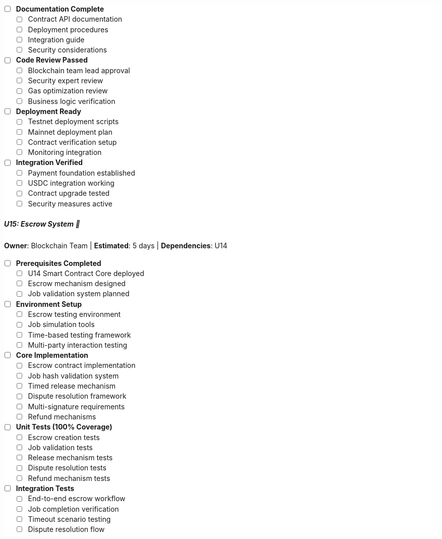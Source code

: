- [ ] **Documentation Complete**
  - [ ] Contract API documentation
  - [ ] Deployment procedures
  - [ ] Integration guide
  - [ ] Security considerations

- [ ] **Code Review Passed**
  - [ ] Blockchain team lead approval
  - [ ] Security expert review
  - [ ] Gas optimization review
  - [ ] Business logic verification

- [ ] **Deployment Ready**
  - [ ] Testnet deployment scripts
  - [ ] Mainnet deployment plan
  - [ ] Contract verification setup
  - [ ] Monitoring integration

- [ ] **Integration Verified**
  - [ ] Payment foundation established
  - [ ] USDC integration working
  - [ ] Contract upgrade tested
  - [ ] Security measures active

##### U15: Escrow System 🔴
**Owner**: Blockchain Team | **Estimated**: 5 days | **Dependencies**: U14

- [ ] **Prerequisites Completed**
  - [ ] U14 Smart Contract Core deployed
  - [ ] Escrow mechanism designed
  - [ ] Job validation system planned

- [ ] **Environment Setup**
  - [ ] Escrow testing environment
  - [ ] Job simulation tools
  - [ ] Time-based testing framework
  - [ ] Multi-party interaction testing

- [ ] **Core Implementation**
  - [ ] Escrow contract implementation
  - [ ] Job hash validation system
  - [ ] Timed release mechanism
  - [ ] Dispute resolution framework
  - [ ] Multi-signature requirements
  - [ ] Refund mechanisms

- [ ] **Unit Tests (100% Coverage)**
  - [ ] Escrow creation tests
  - [ ] Job validation tests
  - [ ] Release mechanism tests
  - [ ] Dispute resolution tests
  - [ ] Refund mechanism tests

- [ ] **Integration Tests**
  - [ ] End-to-end escrow workflow
  - [ ] Job completion verification
  - [ ] Timeout scenario testing
  - [ ] Dispute resolution flow
